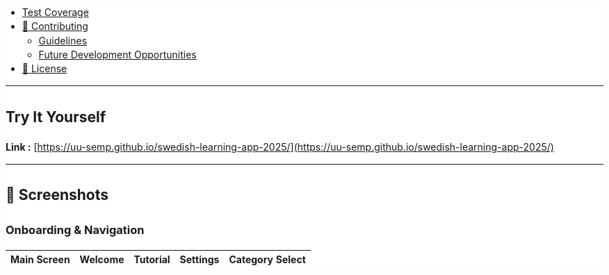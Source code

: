   - [Test Coverage](#test-coverage)
- [🤝 Contributing](#-contributing)
  - [Guidelines](#guidelines)
  - [Future Development Opportunities](#future-development-opportunities)
- [📄 License](#-license)

---

## Try It Yourself

**Link :** [https://uu-semp.github.io/swedish-learning-app-2025/](https://uu-semp.github.io/swedish-learning-app-2025/)

---

## 📸 Screenshots

### Onboarding & Navigation

|                  Main Screen                   |                       Welcome                        |                        Tutorial                        |                        Settings                        |                    Category Select                     |
| :--------------------------------------------: | :--------------------------------------------------: | :----------------------------------------------------: | :----------------------------------------------------: | :----------------------------------------------------: |